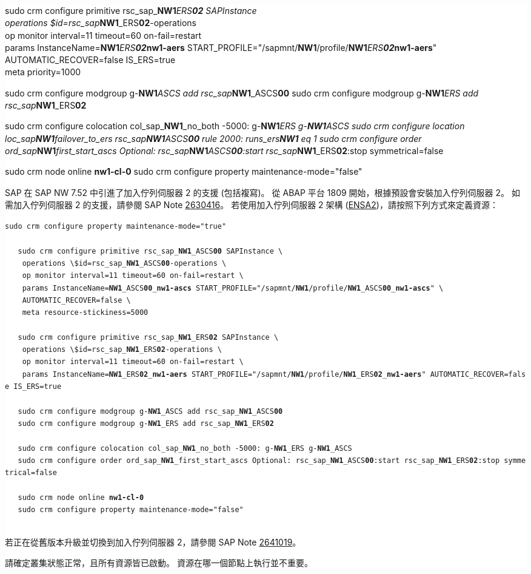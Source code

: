    sudo crm configure primitive rsc_sap_<b>NW1</b>_ERS<b>02</b> SAPInstance \
    operations \$id=rsc_sap_<b>NW1</b>_ERS<b>02</b>-operations \
    op monitor interval=11 timeout=60 on-fail=restart \
    params InstanceName=<b>NW1</b>_ERS<b>02</b>_<b>nw1-aers</b> START_PROFILE="/sapmnt/<b>NW1</b>/profile/<b>NW1</b>_ERS<b>02</b>_<b>nw1-aers</b>" AUTOMATIC_RECOVER=false IS_ERS=true \
    meta priority=1000
   
   sudo crm configure modgroup g-<b>NW1</b>_ASCS add rsc_sap_<b>NW1</b>_ASCS<b>00</b>
   sudo crm configure modgroup g-<b>NW1</b>_ERS add rsc_sap_<b>NW1</b>_ERS<b>02</b>
   
   sudo crm configure colocation col_sap_<b>NW1</b>_no_both -5000: g-<b>NW1</b>_ERS g-<b>NW1</b>_ASCS
   sudo crm configure location loc_sap_<b>NW1</b>_failover_to_ers rsc_sap_<b>NW1</b>_ASCS<b>00</b> rule 2000: runs_ers_<b>NW1</b> eq 1
   sudo crm configure order ord_sap_<b>NW1</b>_first_start_ascs Optional: rsc_sap_<b>NW1</b>_ASCS<b>00</b>:start rsc_sap_<b>NW1</b>_ERS<b>02</b>:stop symmetrical=false
   
   sudo crm node online <b>nw1-cl-0</b>
   sudo crm configure property maintenance-mode="false"
   </code></pre>

  SAP 在 SAP NW 7.52 中引進了加入佇列伺服器 2 的支援 (包括複寫)。 從 ABAP 平台 1809 開始，根據預設會安裝加入佇列伺服器 2。 如需加入佇列伺服器 2 的支援，請參閱 SAP Note [2630416](https://launchpad.support.sap.com/#/notes/2630416)。
若使用加入佇列伺服器 2 架構 ([ENSA2](https://help.sap.com/viewer/cff8531bc1d9416d91bb6781e628d4e0/1709%20001/en-US/6d655c383abf4c129b0e5c8683e7ecd8.html))，請按照下列方式來定義資源：

<pre><code>sudo crm configure property maintenance-mode="true"
   
   sudo crm configure primitive rsc_sap_<b>NW1</b>_ASCS<b>00</b> SAPInstance \
    operations \$id=rsc_sap_<b>NW1</b>_ASCS<b>00</b>-operations \
    op monitor interval=11 timeout=60 on-fail=restart \
    params InstanceName=<b>NW1</b>_ASCS<b>00</b>_<b>nw1-ascs</b> START_PROFILE="/sapmnt/<b>NW1</b>/profile/<b>NW1</b>_ASCS<b>00</b>_<b>nw1-ascs</b>" \
    AUTOMATIC_RECOVER=false \
    meta resource-stickiness=5000
   
   sudo crm configure primitive rsc_sap_<b>NW1</b>_ERS<b>02</b> SAPInstance \
    operations \$id=rsc_sap_<b>NW1</b>_ERS<b>02</b>-operations \
    op monitor interval=11 timeout=60 on-fail=restart \
    params InstanceName=<b>NW1</b>_ERS<b>02</b>_<b>nw1-aers</b> START_PROFILE="/sapmnt/<b>NW1</b>/profile/<b>NW1</b>_ERS<b>02</b>_<b>nw1-aers</b>" AUTOMATIC_RECOVER=false IS_ERS=true 
   
   sudo crm configure modgroup g-<b>NW1</b>_ASCS add rsc_sap_<b>NW1</b>_ASCS<b>00</b>
   sudo crm configure modgroup g-<b>NW1</b>_ERS add rsc_sap_<b>NW1</b>_ERS<b>02</b>
   
   sudo crm configure colocation col_sap_<b>NW1</b>_no_both -5000: g-<b>NW1</b>_ERS g-<b>NW1</b>_ASCS
   sudo crm configure order ord_sap_<b>NW1</b>_first_start_ascs Optional: rsc_sap_<b>NW1</b>_ASCS<b>00</b>:start rsc_sap_<b>NW1</b>_ERS<b>02</b>:stop symmetrical=false
   
   sudo crm node online <b>nw1-cl-0</b>
   sudo crm configure property maintenance-mode="false"
   </code></pre>

  若正在從舊版本升級並切換到加入佇列伺服器 2，請參閱 SAP Note [2641019](https://launchpad.support.sap.com/#/notes/2641019)。 

   請確定叢集狀態正常，且所有資源皆已啟動。 資源在哪一個節點上執行並不重要。

